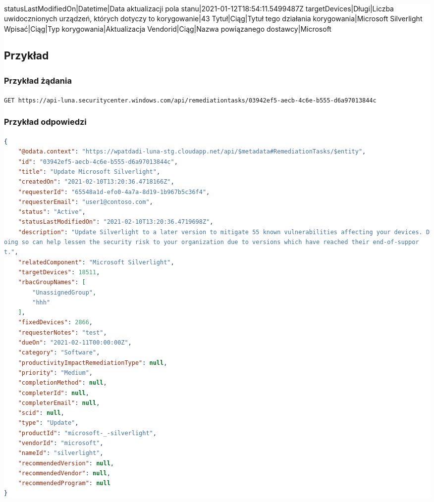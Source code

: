 statusLastModifiedOn|Datetime|Data aktualizacji pola stanu|2021-01-12T18:54:11.5499487Z
targetDevices|Długi|Liczba uwidocznionych urządzeń, których dotyczy to korygowanie|43
Tytuł|Ciąg|Tytuł tego działania korygowania|Microsoft Silverlight
Wpisać|Ciąg|Typ korygowania|Aktualizacja
Vendorid|Ciąg|Nazwa powiązanego dostawcy|Microsoft

## <a name="example"></a>Przykład

### <a name="request-example"></a>Przykład żądania

```http
GET https://api-luna.securitycenter.windows.com/api/remediationtasks/03942ef5-aecb-4c6e-b555-d6a97013844c
```

### <a name="response-example"></a>Przykład odpowiedzi

```json
{
    "@odata.context": "https://wpatdadi-luna-stg.cloudapp.net/api/$metadata#RemediationTasks/$entity",
    "id": "03942ef5-aecb-4c6e-b555-d6a97013844c",
    "title": "Update Microsoft Silverlight",
    "createdOn": "2021-02-10T13:20:36.4718166Z",
    "requesterId": "65548a1d-efo0-4a7a-8d19-1b967b5c36f4",
    "requesterEmail": "user1@contoso.com",
    "status": "Active",
    "statusLastModifiedOn": "2021-02-10T13:20:36.4719698Z",
    "description": "Update Silverlight to a later version to mitigate 55 known vulnerabilities affecting your devices. Doing so can help lessen the security risk to your organization due to versions which have reached their end-of-support.",
    "relatedComponent": "Microsoft Silverlight",
    "targetDevices": 18511,
    "rbacGroupNames": [
        "UnassignedGroup",
        "hhh"
    ],
    "fixedDevices": 2866,
    "requesterNotes": "test",
    "dueOn": "2021-02-11T00:00:00Z",
    "category": "Software",
    "productivityImpactRemediationType": null,
    "priority": "Medium",
    "completionMethod": null,
    "completerId": null,
    "completerEmail": null,
    "scid": null,
    "type": "Update",
    "productId": "microsoft-_-silverlight",
    "vendorId": "microsoft",
    "nameId": "silverlight",
    "recommendedVersion": null,
    "recommendedVendor": null,
    "recommendedProgram": null
}
```
